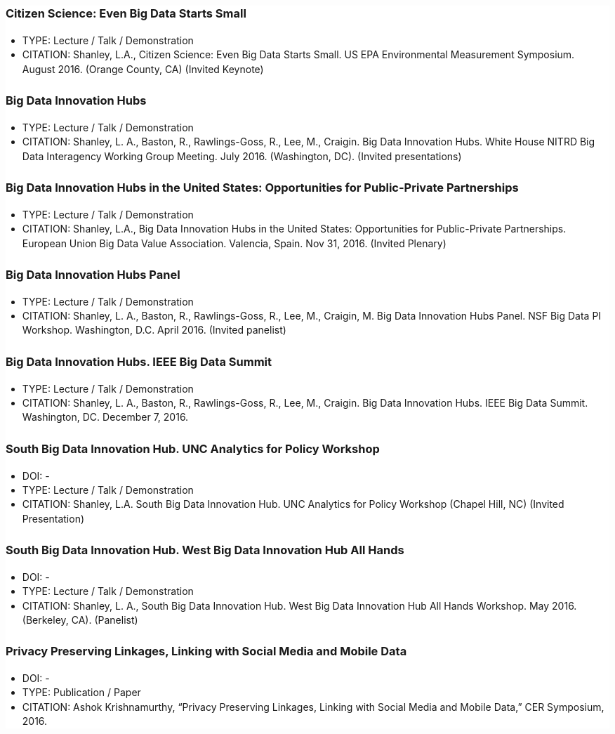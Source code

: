 ### Citizen Science: Even Big Data Starts Small
- TYPE: Lecture / Talk / Demonstration
- CITATION: Shanley, L.A., Citizen Science: Even Big Data Starts Small. US EPA Environmental Measurement Symposium. August 2016. (Orange County, CA) (Invited Keynote) 

### Big Data Innovation Hubs
- TYPE: Lecture / Talk / Demonstration
- CITATION: Shanley, L. A., Baston, R., Rawlings-Goss, R., Lee, M., Craigin. Big Data Innovation Hubs. White House NITRD Big Data Interagency Working Group Meeting. July 2016. (Washington, DC). (Invited presentations)

### Big Data Innovation Hubs in the United States: Opportunities for Public-Private Partnerships
- TYPE: Lecture / Talk / Demonstration
- CITATION: Shanley, L.A., Big Data Innovation Hubs in the United States: Opportunities for Public-Private Partnerships. European Union Big Data Value Association. Valencia, Spain. Nov 31, 2016. (Invited Plenary)

### Big Data Innovation Hubs Panel
- TYPE: Lecture / Talk / Demonstration
- CITATION: Shanley, L. A., Baston, R., Rawlings-Goss, R., Lee, M., Craigin, M. Big Data Innovation Hubs Panel. NSF Big Data PI Workshop. Washington, D.C. April 2016. (Invited panelist)

### Big Data Innovation Hubs. IEEE Big Data Summit
- TYPE: Lecture / Talk / Demonstration
- CITATION: Shanley, L. A., Baston, R., Rawlings-Goss, R., Lee, M., Craigin. Big Data Innovation Hubs. IEEE Big Data Summit. Washington, DC. December 7, 2016.

### South Big Data Innovation Hub. UNC Analytics for Policy Workshop
- DOI: -
- TYPE: Lecture / Talk / Demonstration
- CITATION: Shanley, L.A. South Big Data Innovation Hub. UNC Analytics for Policy Workshop (Chapel Hill, NC) (Invited Presentation)

### South Big Data Innovation Hub. West Big Data Innovation Hub All Hands
- DOI: -
- TYPE: Lecture / Talk / Demonstration
- CITATION: Shanley, L. A., South Big Data Innovation Hub. West Big Data Innovation Hub All Hands Workshop. May 2016. (Berkeley, CA). (Panelist) 

### Privacy Preserving Linkages, Linking with Social Media and Mobile Data
- DOI: -
- TYPE: Publication / Paper
- CITATION: Ashok Krishnamurthy, “Privacy Preserving Linkages, Linking with Social Media and Mobile Data,” CER Symposium, 2016.
